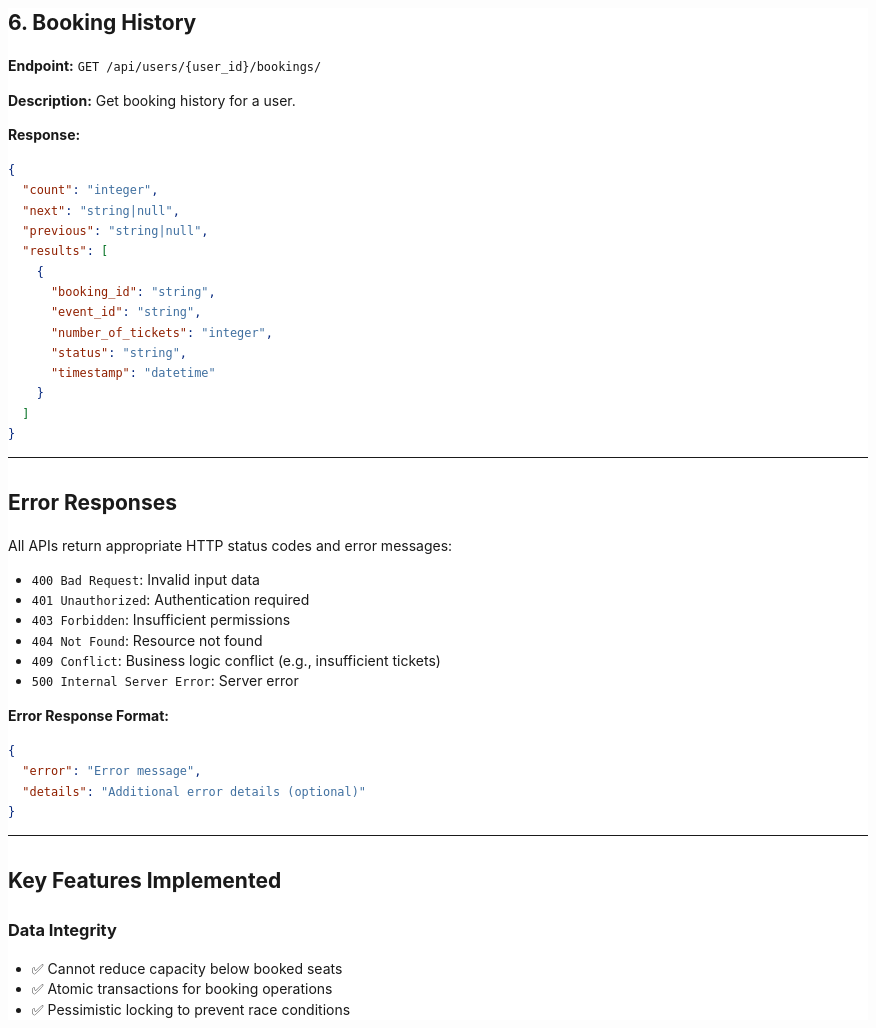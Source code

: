 ## 6. Booking History

**Endpoint:** `GET /api/users/{user_id}/bookings/`

**Description:** Get booking history for a user.

**Response:**
```json
{
  "count": "integer",
  "next": "string|null",
  "previous": "string|null",
  "results": [
    {
      "booking_id": "string",
      "event_id": "string",
      "number_of_tickets": "integer",
      "status": "string",
      "timestamp": "datetime"
    }
  ]
}
```

---

## Error Responses

All APIs return appropriate HTTP status codes and error messages:

- `400 Bad Request`: Invalid input data
- `401 Unauthorized`: Authentication required
- `403 Forbidden`: Insufficient permissions
- `404 Not Found`: Resource not found
- `409 Conflict`: Business logic conflict (e.g., insufficient tickets)
- `500 Internal Server Error`: Server error

**Error Response Format:**
```json
{
  "error": "Error message",
  "details": "Additional error details (optional)"
}
```

---

## Key Features Implemented

### Data Integrity
- ✅ Cannot reduce capacity below booked seats
- ✅ Atomic transactions for booking operations
- ✅ Pessimistic locking to prevent race conditions
